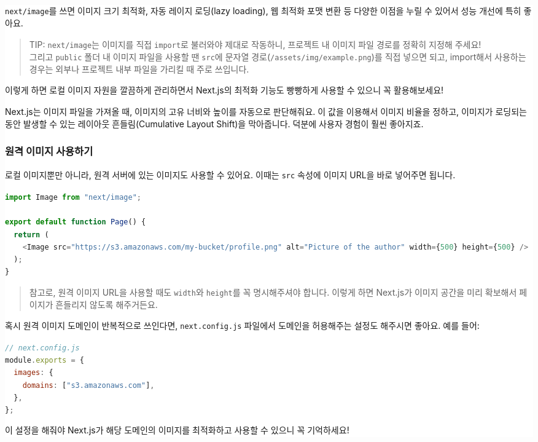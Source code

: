 `next/image`를 쓰면 이미지 크기 최적화, 자동 레이지 로딩(lazy loading), 웹 최적화 포맷 변환 등 다양한 이점을 누릴 수 있어서 성능 개선에 특히 좋아요.

> TIP: `next/image`는 이미지를 직접 `import`로 불러와야 제대로 작동하니, 프로젝트 내 이미지 파일 경로를 정확히 지정해 주세요!  
> 그리고 `public` 폴더 내 이미지 파일을 사용할 땐 `src`에 문자열 경로(`/assets/img/example.png`)를 직접 넣으면 되고, import해서 사용하는 경우는 외부나 프로젝트 내부 파일을 가리킬 때 주로 쓰입니다.

이렇게 하면 로컬 이미지 자원을 깔끔하게 관리하면서 Next.js의 최적화 기능도 빵빵하게 사용할 수 있으니 꼭 활용해보세요!



<ins class="adsbygoogle"
     style="display:block"
     data-ad-client="ca-pub-4877378276818686"
     data-ad-slot="1549334788"
     data-ad-format="auto"
     data-full-width-responsive="true"></ins>

<script>
(adsbygoogle = window.adsbygoogle || []).push({});
</script>

Next.js는 이미지 파일을 가져올 때, 이미지의 고유 너비와 높이를 자동으로 판단해줘요. 이 값을 이용해서 이미지 비율을 정하고, 이미지가 로딩되는 동안 발생할 수 있는 레이아웃 흔들림(Cumulative Layout Shift)을 막아줍니다. 덕분에 사용자 경험이 훨씬 좋아지죠.

### 원격 이미지 사용하기

로컬 이미지뿐만 아니라, 원격 서버에 있는 이미지도 사용할 수 있어요. 이때는 `src` 속성에 이미지 URL을 바로 넣어주면 됩니다.

```js
import Image from "next/image";

export default function Page() {
  return (
    <Image src="https://s3.amazonaws.com/my-bucket/profile.png" alt="Picture of the author" width={500} height={500} />
  );
}
```

> 참고로, 원격 이미지 URL을 사용할 때도 `width`와 `height`를 꼭 명시해주셔야 합니다. 이렇게 하면 Next.js가 이미지 공간을 미리 확보해서 페이지가 흔들리지 않도록 해주거든요.

혹시 원격 이미지 도메인이 반복적으로 쓰인다면, `next.config.js` 파일에서 도메인을 허용해주는 설정도 해주시면 좋아요. 예를 들어:

```js
// next.config.js
module.exports = {
  images: {
    domains: ["s3.amazonaws.com"],
  },
};
```

이 설정을 해줘야 Next.js가 해당 도메인의 이미지를 최적화하고 사용할 수 있으니 꼭 기억하세요!



<ins class="adsbygoogle"
     style="display:block"
     data-ad-client="ca-pub-4877378276818686"
     data-ad-slot="1549334788"
     data-ad-format="auto"
     data-full-width-responsive="true"></ins>
